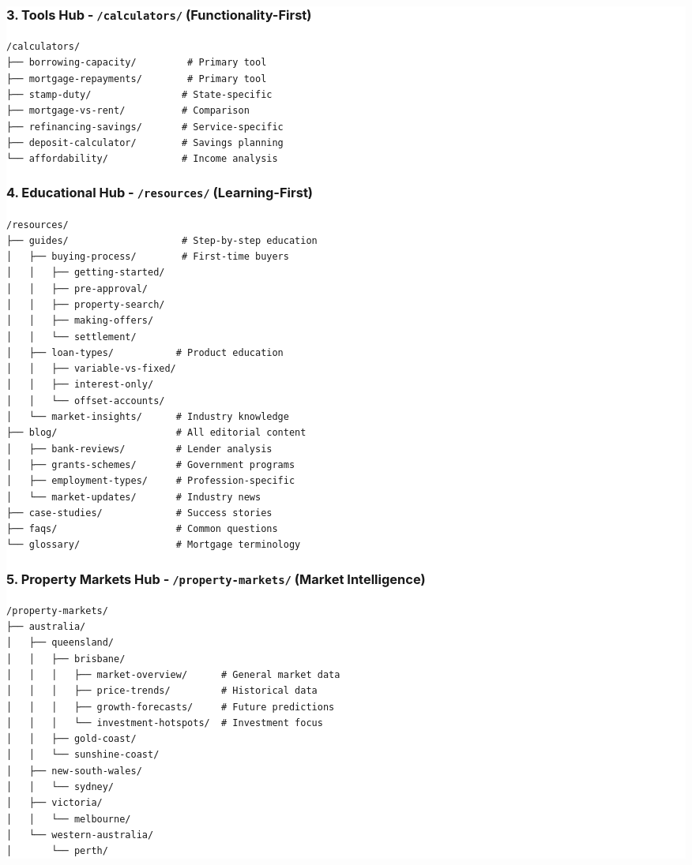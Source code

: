 ### 3. Tools Hub - `/calculators/` (Functionality-First)
```
/calculators/
├── borrowing-capacity/         # Primary tool
├── mortgage-repayments/        # Primary tool  
├── stamp-duty/                # State-specific
├── mortgage-vs-rent/          # Comparison
├── refinancing-savings/       # Service-specific
├── deposit-calculator/        # Savings planning
└── affordability/             # Income analysis
```

### 4. Educational Hub - `/resources/` (Learning-First)
```
/resources/
├── guides/                    # Step-by-step education
│   ├── buying-process/        # First-time buyers
│   │   ├── getting-started/
│   │   ├── pre-approval/
│   │   ├── property-search/
│   │   ├── making-offers/
│   │   └── settlement/
│   ├── loan-types/           # Product education
│   │   ├── variable-vs-fixed/
│   │   ├── interest-only/
│   │   └── offset-accounts/
│   └── market-insights/      # Industry knowledge
├── blog/                     # All editorial content
│   ├── bank-reviews/         # Lender analysis
│   ├── grants-schemes/       # Government programs
│   ├── employment-types/     # Profession-specific
│   └── market-updates/       # Industry news
├── case-studies/             # Success stories
├── faqs/                     # Common questions
└── glossary/                 # Mortgage terminology
```

### 5. Property Markets Hub - `/property-markets/` (Market Intelligence)
```
/property-markets/
├── australia/
│   ├── queensland/
│   │   ├── brisbane/
│   │   │   ├── market-overview/      # General market data
│   │   │   ├── price-trends/         # Historical data
│   │   │   ├── growth-forecasts/     # Future predictions
│   │   │   └── investment-hotspots/  # Investment focus
│   │   ├── gold-coast/
│   │   └── sunshine-coast/
│   ├── new-south-wales/
│   │   └── sydney/
│   ├── victoria/
│   │   └── melbourne/
│   └── western-australia/
│       └── perth/
```
